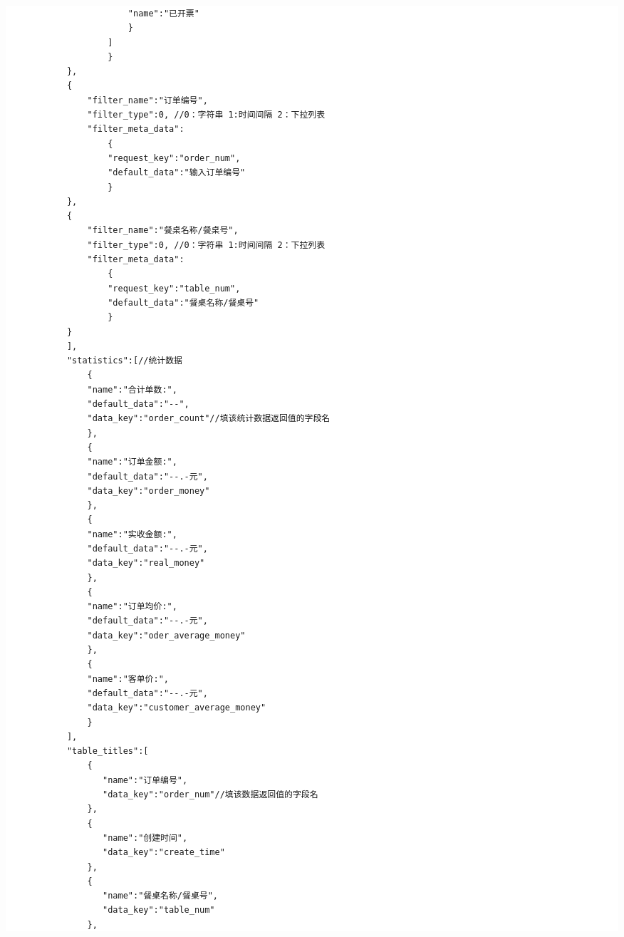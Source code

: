     			            "name":"已开票"
    			            }		            
    			        ]
    			        }
			    },
			    {
       			    "filter_name":"订单编号",
    			    "filter_type":0, //0：字符串 1:时间间隔 2：下拉列表 
    			    "filter_meta_data":
    			        {
    			        "request_key":"order_num",
    			        "default_data":"输入订单编号"
    			        }
			    },
			    {
       			    "filter_name":"餐桌名称/餐桌号",
    			    "filter_type":0, //0：字符串 1:时间间隔 2：下拉列表 
    			    "filter_meta_data":
    			        {
    			        "request_key":"table_num",
    			        "default_data":"餐桌名称/餐桌号"
    			        }
			    }
			    ],
			    "statistics":[//统计数据
			        {
			        "name":"合计单数:",
			        "default_data":"--",
			        "data_key":"order_count"//填该统计数据返回值的字段名
			        },
			        {
			        "name":"订单金额:",
			        "default_data":"--.-元",
			        "data_key":"order_money"
			        },
			        {
			        "name":"实收金额:",
			        "default_data":"--.-元",
			        "data_key":"real_money"
			        },
			        {
			        "name":"订单均价:",
			        "default_data":"--.-元",
			        "data_key":"oder_average_money"
			        },
			        {
			        "name":"客单价:",
			        "default_data":"--.-元",
			        "data_key":"customer_average_money"
			        }
			    ],
			    "table_titles":[
			        {
			           "name":"订单编号",
			           "data_key":"order_num"//填该数据返回值的字段名     
			        },
			        {
			           "name":"创建时间",
			           "data_key":"create_time"       
			        },
			        {
			           "name":"餐桌名称/餐桌号",
			           "data_key":"table_num"       
			        },